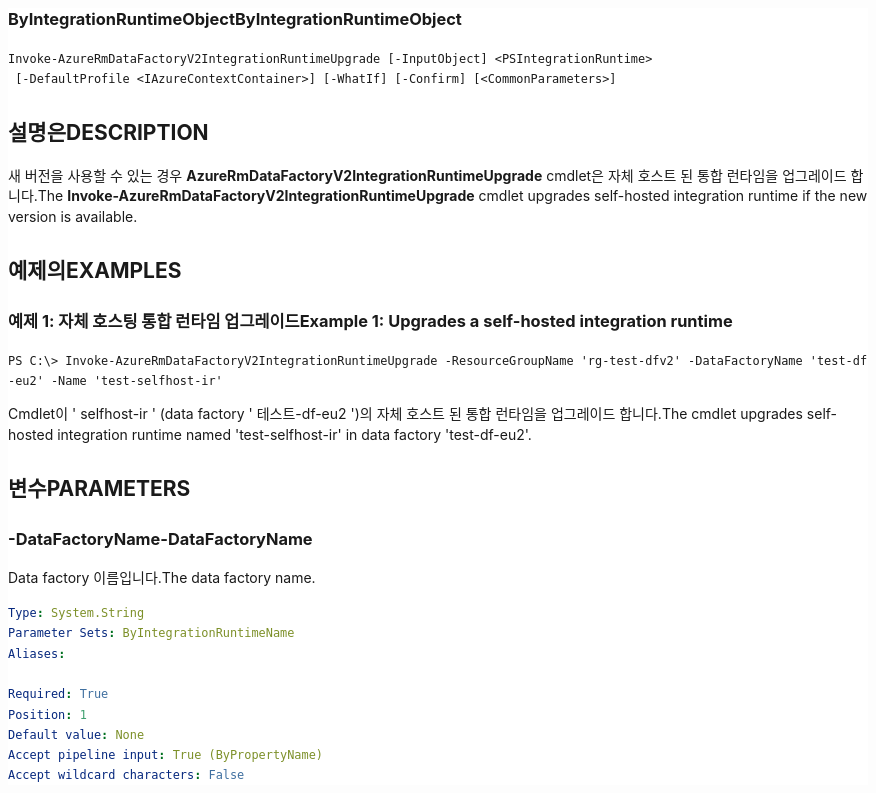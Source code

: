 ### <span data-ttu-id="1bcf2-107">ByIntegrationRuntimeObject</span><span class="sxs-lookup"><span data-stu-id="1bcf2-107">ByIntegrationRuntimeObject</span></span>
```
Invoke-AzureRmDataFactoryV2IntegrationRuntimeUpgrade [-InputObject] <PSIntegrationRuntime>
 [-DefaultProfile <IAzureContextContainer>] [-WhatIf] [-Confirm] [<CommonParameters>]
```

## <span data-ttu-id="1bcf2-108">설명은</span><span class="sxs-lookup"><span data-stu-id="1bcf2-108">DESCRIPTION</span></span>
<span data-ttu-id="1bcf2-109">새 버전을 사용할 수 있는 경우 **AzureRmDataFactoryV2IntegrationRuntimeUpgrade** cmdlet은 자체 호스트 된 통합 런타임을 업그레이드 합니다.</span><span class="sxs-lookup"><span data-stu-id="1bcf2-109">The **Invoke-AzureRmDataFactoryV2IntegrationRuntimeUpgrade** cmdlet upgrades self-hosted integration runtime if the new version is available.</span></span>

## <span data-ttu-id="1bcf2-110">예제의</span><span class="sxs-lookup"><span data-stu-id="1bcf2-110">EXAMPLES</span></span>

### <span data-ttu-id="1bcf2-111">예제 1: 자체 호스팅 통합 런타임 업그레이드</span><span class="sxs-lookup"><span data-stu-id="1bcf2-111">Example 1: Upgrades a self-hosted integration runtime</span></span>
```
PS C:\> Invoke-AzureRmDataFactoryV2IntegrationRuntimeUpgrade -ResourceGroupName 'rg-test-dfv2' -DataFactoryName 'test-df-eu2' -Name 'test-selfhost-ir'
```

<span data-ttu-id="1bcf2-112">Cmdlet이 ' selfhost-ir ' (data factory ' 테스트-df-eu2 ')의 자체 호스트 된 통합 런타임을 업그레이드 합니다.</span><span class="sxs-lookup"><span data-stu-id="1bcf2-112">The cmdlet upgrades self-hosted integration runtime named 'test-selfhost-ir' in data factory 'test-df-eu2'.</span></span>

## <span data-ttu-id="1bcf2-113">변수</span><span class="sxs-lookup"><span data-stu-id="1bcf2-113">PARAMETERS</span></span>

### <span data-ttu-id="1bcf2-114">-DataFactoryName</span><span class="sxs-lookup"><span data-stu-id="1bcf2-114">-DataFactoryName</span></span>
<span data-ttu-id="1bcf2-115">Data factory 이름입니다.</span><span class="sxs-lookup"><span data-stu-id="1bcf2-115">The data factory name.</span></span>

```yaml
Type: System.String
Parameter Sets: ByIntegrationRuntimeName
Aliases:

Required: True
Position: 1
Default value: None
Accept pipeline input: True (ByPropertyName)
Accept wildcard characters: False
```
